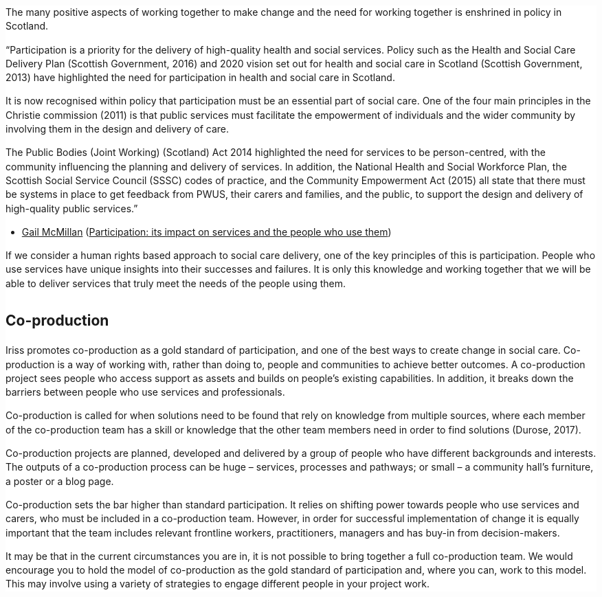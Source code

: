 The many positive aspects of working together to make change and the need for working together is enshrined in policy in Scotland.

“Participation is a priority for the delivery of high-quality health and social services. Policy such as the Health and Social Care Delivery Plan (Scottish Government, 2016) and 2020 vision set out for health and social care in Scotland (Scottish Government, 2013) have highlighted the need for participation in health and social care in Scotland. 

It is now recognised within policy that participation must be an essential part of social care. One of the four main principles in the Christie commission (2011) is that public services must facilitate the empowerment of individuals and the wider community by involving them in the design and delivery of care.

The Public Bodies (Joint Working) (Scotland) Act 2014 highlighted the need for services to be person-centred, with the community influencing the planning and delivery of services. In addition, the National Health and Social Workforce Plan, the Scottish Social Service Council (SSSC) codes of practice, and the Community Empowerment Act (2015) all state that there must be systems in place to get feedback from PWUS, their carers and families, and the public, to support the design and delivery of high-quality public services.”  

- [Gail McMillan](https://www.iriss.org.uk/authors/gail-mcmillan) ([Participation: its impact on services and the people who use them](https://www.iriss.org.uk/resources/insights/participation-its-impact-services-and-people-who-use-them))

If we consider a human rights based approach to social care delivery, one of the key principles of this is participation. People who use services have unique insights into their successes and failures. It is only this knowledge and working together that we will be able to deliver services that truly meet the needs of the people using them.


## Co-production

Iriss promotes co-production as a gold standard of participation, and one of the best ways to create change in social care. Co-production is a way of working with, rather than doing to, people and communities to achieve better outcomes. A co-production project sees people who access support as assets and builds on people’s existing capabilities. In addition, it breaks down the barriers between people who use services and professionals. 

Co-production is called for when solutions need to be found that rely on knowledge from multiple sources, where each member of the co-production team has a skill or knowledge that the other team members need in order to find solutions (Durose, 2017). 

Co-production projects are planned, developed and delivered by a group of people who have different backgrounds and interests. The outputs of a co-production process can be huge – services, processes and pathways; or small – a community hall’s furniture, a poster or a blog page. 

Co-production sets the bar higher than standard participation. It relies on shifting power towards people who use services and carers, who must be included in a co-production team. However, in order for successful implementation of change it is equally important that the team includes relevant frontline workers, practitioners, managers  and has buy-in from decision-makers.

It may be that in the current circumstances you are in, it is not possible to bring  together a full co-production team. We would encourage you to hold the model of co-production as the gold standard of participation and, where you can, work to this model. This may involve using a variety of strategies to engage different people in your project work. 
